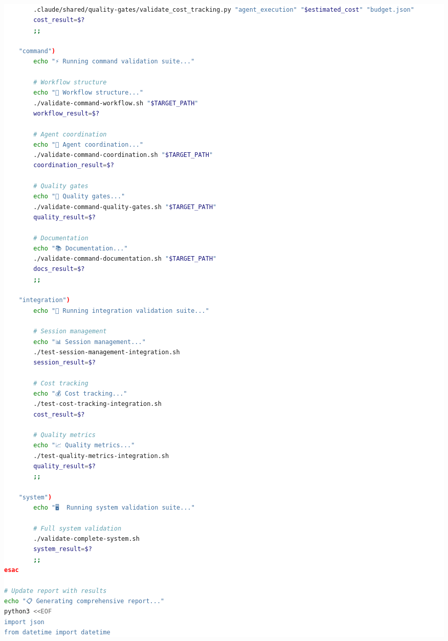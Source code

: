 ```bash
        .claude/shared/quality-gates/validate_cost_tracking.py "agent_execution" "$estimated_cost" "budget.json"
        cost_result=$?
        ;;
        
    "command")
        echo "⚡ Running command validation suite..."
        
        # Workflow structure
        echo "🔄 Workflow structure..."
        ./validate-command-workflow.sh "$TARGET_PATH"
        workflow_result=$?
        
        # Agent coordination
        echo "🤝 Agent coordination..."
        ./validate-command-coordination.sh "$TARGET_PATH"
        coordination_result=$?
        
        # Quality gates
        echo "🎯 Quality gates..."
        ./validate-command-quality-gates.sh "$TARGET_PATH"
        quality_result=$?
        
        # Documentation
        echo "📚 Documentation..."
        ./validate-command-documentation.sh "$TARGET_PATH"
        docs_result=$?
        ;;
        
    "integration")
        echo "🔗 Running integration validation suite..."
        
        # Session management
        echo "📊 Session management..."
        ./test-session-management-integration.sh
        session_result=$?
        
        # Cost tracking
        echo "💰 Cost tracking..."
        ./test-cost-tracking-integration.sh
        cost_result=$?
        
        # Quality metrics
        echo "📈 Quality metrics..."
        ./test-quality-metrics-integration.sh
        quality_result=$?
        ;;
        
    "system")
        echo "🖥️  Running system validation suite..."
        
        # Full system validation
        ./validate-complete-system.sh
        system_result=$?
        ;;
esac

# Update report with results
echo "📋 Generating comprehensive report..."
python3 <<EOF
import json
from datetime import datetime

```